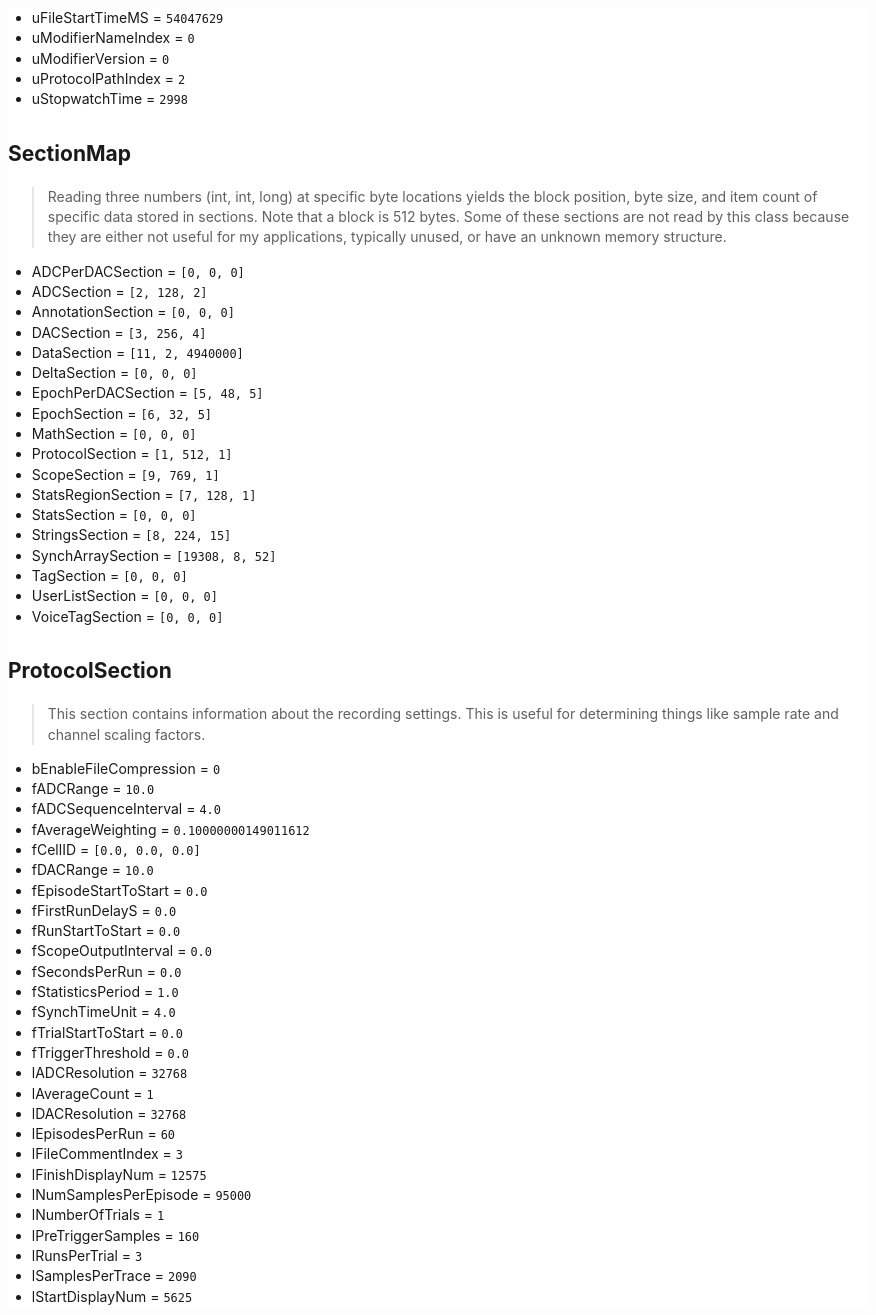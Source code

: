 * uFileStartTimeMS = `54047629`
* uModifierNameIndex = `0`
* uModifierVersion = `0`
* uProtocolPathIndex = `2`
* uStopwatchTime = `2998`

## SectionMap

> Reading three numbers (int, int, long) at specific byte locations     yields the block position, byte size, and item count of specific     data stored in sections. Note that a block is 512 bytes. Some of     these sections are not read by this class because they are either     not useful for my applications, typically unused, or have an     unknown memory structure. 

* ADCPerDACSection = `[0, 0, 0]`
* ADCSection = `[2, 128, 2]`
* AnnotationSection = `[0, 0, 0]`
* DACSection = `[3, 256, 4]`
* DataSection = `[11, 2, 4940000]`
* DeltaSection = `[0, 0, 0]`
* EpochPerDACSection = `[5, 48, 5]`
* EpochSection = `[6, 32, 5]`
* MathSection = `[0, 0, 0]`
* ProtocolSection = `[1, 512, 1]`
* ScopeSection = `[9, 769, 1]`
* StatsRegionSection = `[7, 128, 1]`
* StatsSection = `[0, 0, 0]`
* StringsSection = `[8, 224, 15]`
* SynchArraySection = `[19308, 8, 52]`
* TagSection = `[0, 0, 0]`
* UserListSection = `[0, 0, 0]`
* VoiceTagSection = `[0, 0, 0]`

## ProtocolSection

> This section contains information about the recording settings.     This is useful for determining things like sample rate and     channel scaling factors. 

* bEnableFileCompression = `0`
* fADCRange = `10.0`
* fADCSequenceInterval = `4.0`
* fAverageWeighting = `0.10000000149011612`
* fCellID = `[0.0, 0.0, 0.0]`
* fDACRange = `10.0`
* fEpisodeStartToStart = `0.0`
* fFirstRunDelayS = `0.0`
* fRunStartToStart = `0.0`
* fScopeOutputInterval = `0.0`
* fSecondsPerRun = `0.0`
* fStatisticsPeriod = `1.0`
* fSynchTimeUnit = `4.0`
* fTrialStartToStart = `0.0`
* fTriggerThreshold = `0.0`
* lADCResolution = `32768`
* lAverageCount = `1`
* lDACResolution = `32768`
* lEpisodesPerRun = `60`
* lFileCommentIndex = `3`
* lFinishDisplayNum = `12575`
* lNumSamplesPerEpisode = `95000`
* lNumberOfTrials = `1`
* lPreTriggerSamples = `160`
* lRunsPerTrial = `3`
* lSamplesPerTrace = `2090`
* lStartDisplayNum = `5625`
